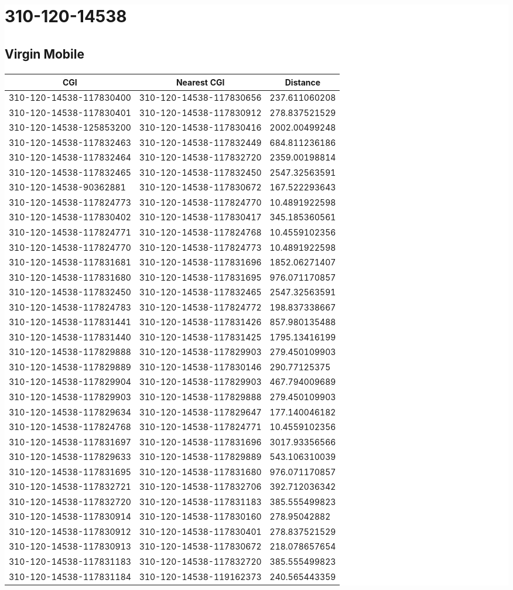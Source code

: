 # 310-120-14538
## Virgin Mobile


| CGI | Nearest CGI | Distance |
|-----|-------------|----------|
| 310-120-14538-117830400 | 310-120-14538-117830656 | 237.611060208 |
| 310-120-14538-117830401 | 310-120-14538-117830912 | 278.837521529 |
| 310-120-14538-125853200 | 310-120-14538-117830416 | 2002.00499248 |
| 310-120-14538-117832463 | 310-120-14538-117832449 | 684.811236186 |
| 310-120-14538-117832464 | 310-120-14538-117832720 | 2359.00198814 |
| 310-120-14538-117832465 | 310-120-14538-117832450 | 2547.32563591 |
| 310-120-14538-90362881 | 310-120-14538-117830672 | 167.522293643 |
| 310-120-14538-117824773 | 310-120-14538-117824770 | 10.4891922598 |
| 310-120-14538-117830402 | 310-120-14538-117830417 | 345.185360561 |
| 310-120-14538-117824771 | 310-120-14538-117824768 | 10.4559102356 |
| 310-120-14538-117824770 | 310-120-14538-117824773 | 10.4891922598 |
| 310-120-14538-117831681 | 310-120-14538-117831696 | 1852.06271407 |
| 310-120-14538-117831680 | 310-120-14538-117831695 | 976.071170857 |
| 310-120-14538-117832450 | 310-120-14538-117832465 | 2547.32563591 |
| 310-120-14538-117824783 | 310-120-14538-117824772 | 198.837338667 |
| 310-120-14538-117831441 | 310-120-14538-117831426 | 857.980135488 |
| 310-120-14538-117831440 | 310-120-14538-117831425 | 1795.13416199 |
| 310-120-14538-117829888 | 310-120-14538-117829903 | 279.450109903 |
| 310-120-14538-117829889 | 310-120-14538-117830146 | 290.77125375 |
| 310-120-14538-117829904 | 310-120-14538-117829903 | 467.794009689 |
| 310-120-14538-117829903 | 310-120-14538-117829888 | 279.450109903 |
| 310-120-14538-117829634 | 310-120-14538-117829647 | 177.140046182 |
| 310-120-14538-117824768 | 310-120-14538-117824771 | 10.4559102356 |
| 310-120-14538-117831697 | 310-120-14538-117831696 | 3017.93356566 |
| 310-120-14538-117829633 | 310-120-14538-117829889 | 543.106310039 |
| 310-120-14538-117831695 | 310-120-14538-117831680 | 976.071170857 |
| 310-120-14538-117832721 | 310-120-14538-117832706 | 392.712036342 |
| 310-120-14538-117832720 | 310-120-14538-117831183 | 385.555499823 |
| 310-120-14538-117830914 | 310-120-14538-117830160 | 278.95042882 |
| 310-120-14538-117830912 | 310-120-14538-117830401 | 278.837521529 |
| 310-120-14538-117830913 | 310-120-14538-117830672 | 218.078657654 |
| 310-120-14538-117831183 | 310-120-14538-117832720 | 385.555499823 |
| 310-120-14538-117831184 | 310-120-14538-119162373 | 240.565443359 |